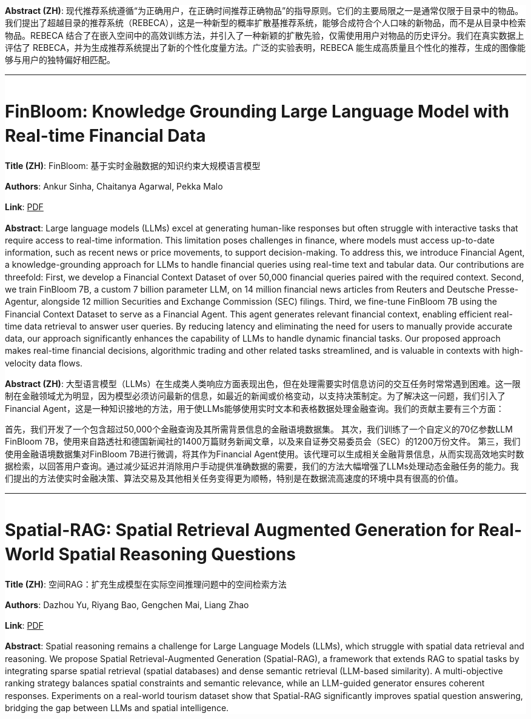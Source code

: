 **Abstract (ZH)**: 现代推荐系统遵循“为正确用户，在正确时间推荐正确物品”的指导原则。它们的主要局限之一是通常仅限于目录中的物品。我们提出了超越目录的推荐系统（REBECA），这是一种新型的概率扩散基推荐系统，能够合成符合个人口味的新物品，而不是从目录中检索物品。REBECA 结合了在嵌入空间中的高效训练方法，并引入了一种新颖的扩散先验，仅需使用用户对物品的历史评分。我们在真实数据上评估了 REBECA，并为生成推荐系统提出了新的个性化度量方法。广泛的实验表明，REBECA 能生成高质量且个性化的推荐，生成的图像能够与用户的独特偏好相匹配。 

---
# FinBloom: Knowledge Grounding Large Language Model with Real-time Financial Data 

**Title (ZH)**: FinBloom: 基于实时金融数据的知识约束大规模语言模型 

**Authors**: Ankur Sinha, Chaitanya Agarwal, Pekka Malo  

**Link**: [PDF](https://arxiv.org/pdf/2502.18471)  

**Abstract**: Large language models (LLMs) excel at generating human-like responses but often struggle with interactive tasks that require access to real-time information. This limitation poses challenges in finance, where models must access up-to-date information, such as recent news or price movements, to support decision-making. To address this, we introduce Financial Agent, a knowledge-grounding approach for LLMs to handle financial queries using real-time text and tabular data. Our contributions are threefold: First, we develop a Financial Context Dataset of over 50,000 financial queries paired with the required context. Second, we train FinBloom 7B, a custom 7 billion parameter LLM, on 14 million financial news articles from Reuters and Deutsche Presse-Agentur, alongside 12 million Securities and Exchange Commission (SEC) filings. Third, we fine-tune FinBloom 7B using the Financial Context Dataset to serve as a Financial Agent. This agent generates relevant financial context, enabling efficient real-time data retrieval to answer user queries. By reducing latency and eliminating the need for users to manually provide accurate data, our approach significantly enhances the capability of LLMs to handle dynamic financial tasks. Our proposed approach makes real-time financial decisions, algorithmic trading and other related tasks streamlined, and is valuable in contexts with high-velocity data flows. 

**Abstract (ZH)**: 大型语言模型（LLMs）在生成类人类响应方面表现出色，但在处理需要实时信息访问的交互任务时常常遇到困难。这一限制在金融领域尤为明显，因为模型必须访问最新的信息，如最近的新闻或价格变动，以支持决策制定。为了解决这一问题，我们引入了Financial Agent，这是一种知识接地的方法，用于使LLMs能够使用实时文本和表格数据处理金融查询。我们的贡献主要有三个方面：

首先，我们开发了一个包含超过50,000个金融查询及其所需背景信息的金融语境数据集。
其次，我们训练了一个自定义的70亿参数LLM FinBloom 7B，使用来自路透社和德国新闻社的1400万篇财务新闻文章，以及来自证券交易委员会（SEC）的1200万份文件。
第三，我们使用金融语境数据集对FinBloom 7B进行微调，将其作为Financial Agent使用。该代理可以生成相关金融背景信息，从而实现高效地实时数据检索，以回答用户查询。通过减少延迟并消除用户手动提供准确数据的需要，我们的方法大幅增强了LLMs处理动态金融任务的能力。我们提出的方法使实时金融决策、算法交易及其他相关任务变得更为顺畅，特别是在数据流高速度的环境中具有很高的价值。 

---
# Spatial-RAG: Spatial Retrieval Augmented Generation for Real-World Spatial Reasoning Questions 

**Title (ZH)**: 空间RAG：扩充生成模型在实际空间推理问题中的空间检索方法 

**Authors**: Dazhou Yu, Riyang Bao, Gengchen Mai, Liang Zhao  

**Link**: [PDF](https://arxiv.org/pdf/2502.18470)  

**Abstract**: Spatial reasoning remains a challenge for Large Language Models (LLMs), which struggle with spatial data retrieval and reasoning. We propose Spatial Retrieval-Augmented Generation (Spatial-RAG), a framework that extends RAG to spatial tasks by integrating sparse spatial retrieval (spatial databases) and dense semantic retrieval (LLM-based similarity). A multi-objective ranking strategy balances spatial constraints and semantic relevance, while an LLM-guided generator ensures coherent responses. Experiments on a real-world tourism dataset show that Spatial-RAG significantly improves spatial question answering, bridging the gap between LLMs and spatial intelligence. 
